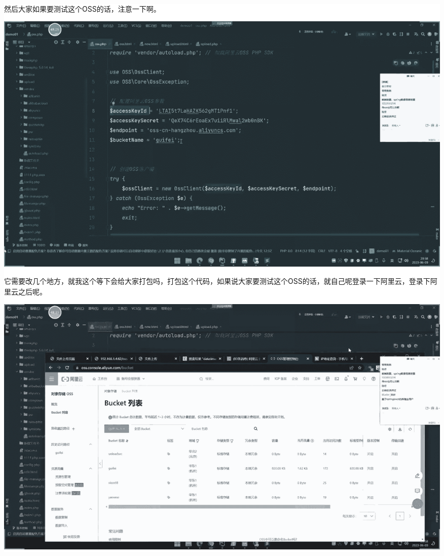 然后大家如果要测试这个OSS的话，注意一下啊。

![](img/ed608405f952f7c5f0a52b719f084cbc_245.png)

它需要改几个地方，就我这个等下会给大家打包吗，打包这个代码，如果说大家要测试这个OSS的话，就自己呢登录一下阿里云，登录下阿里云之后呢。



![](img/ed608405f952f7c5f0a52b719f084cbc_247.png)
